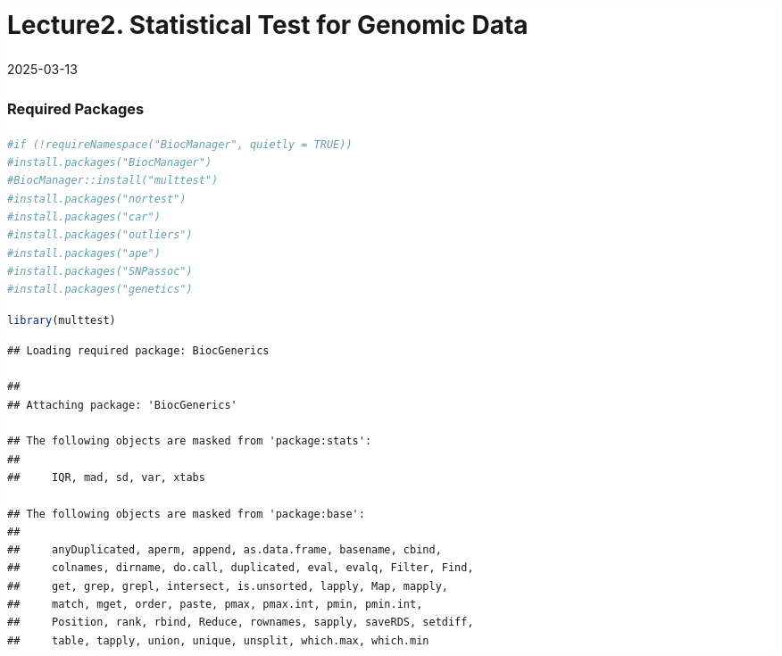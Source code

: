 Lecture2. Statistical Test for Genomic Data
================
2025-03-13

### Required Packages

``` r
#if (!requireNamespace("BiocManager", quietly = TRUE))
#install.packages("BiocManager")
#BiocManager::install("multtest")
#install.packages("nortest")
#install.packages("car")
#install.packages("outliers")
#install.packages("ape")
#install.packages("SNPassoc")
#install.packages("genetics")
```

``` r
library(multtest)
```

    ## Loading required package: BiocGenerics

    ## 
    ## Attaching package: 'BiocGenerics'

    ## The following objects are masked from 'package:stats':
    ## 
    ##     IQR, mad, sd, var, xtabs

    ## The following objects are masked from 'package:base':
    ## 
    ##     anyDuplicated, aperm, append, as.data.frame, basename, cbind,
    ##     colnames, dirname, do.call, duplicated, eval, evalq, Filter, Find,
    ##     get, grep, grepl, intersect, is.unsorted, lapply, Map, mapply,
    ##     match, mget, order, paste, pmax, pmax.int, pmin, pmin.int,
    ##     Position, rank, rbind, Reduce, rownames, sapply, saveRDS, setdiff,
    ##     table, tapply, union, unique, unsplit, which.max, which.min
